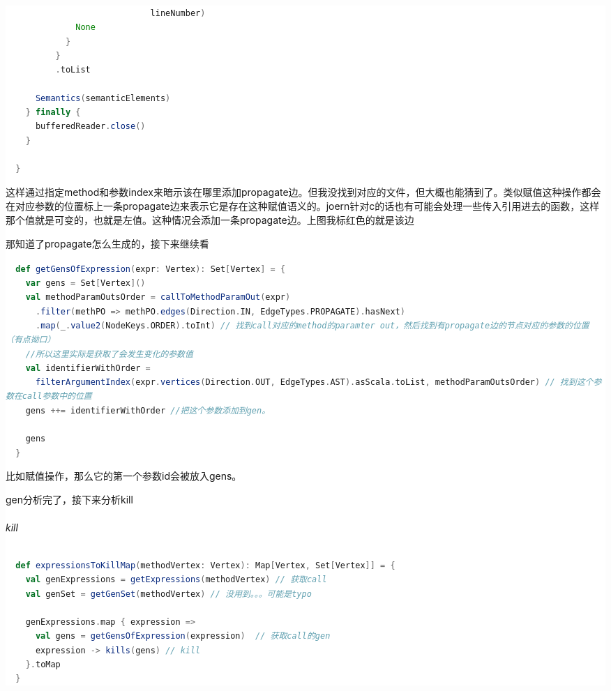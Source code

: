 ```scala
                             lineNumber)
              None
            }
          }
          .toList

      Semantics(semanticElements)
    } finally {
      bufferedReader.close()
    }

  }
```

这样通过指定method和参数index来暗示该在哪里添加propagate边。但我没找到对应的文件，但大概也能猜到了。类似赋值这种操作都会在对应参数的位置标上一条propagate边来表示它是存在这种赋值语义的。joern针对c的话也有可能会处理一些传入引用进去的函数，这样那个值就是可变的，也就是左值。这种情况会添加一条propagate边。上图我标红色的就是该边

那知道了propagate怎么生成的，接下来继续看

```scala
  def getGensOfExpression(expr: Vertex): Set[Vertex] = {
    var gens = Set[Vertex]()
    val methodParamOutsOrder = callToMethodParamOut(expr)
      .filter(methPO => methPO.edges(Direction.IN, EdgeTypes.PROPAGATE).hasNext)
      .map(_.value2(NodeKeys.ORDER).toInt) // 找到call对应的method的paramter out，然后找到有propagate边的节点对应的参数的位置（有点拗口）
    //所以这里实际是获取了会发生变化的参数值
    val identifierWithOrder =
      filterArgumentIndex(expr.vertices(Direction.OUT, EdgeTypes.AST).asScala.toList, methodParamOutsOrder) // 找到这个参数在call参数中的位置
    gens ++= identifierWithOrder //把这个参数添加到gen。 

    gens
  }
```

比如赋值操作，那么它的第一个参数id会被放入gens。



gen分析完了，接下来分析kill

###### kill

```scala
  def expressionsToKillMap(methodVertex: Vertex): Map[Vertex, Set[Vertex]] = {
    val genExpressions = getExpressions(methodVertex) // 获取call
    val genSet = getGenSet(methodVertex) // 没用到。。。可能是typo

    genExpressions.map { expression =>
      val gens = getGensOfExpression(expression)  // 获取call的gen  
      expression -> kills(gens) // kill
    }.toMap
  }
```
